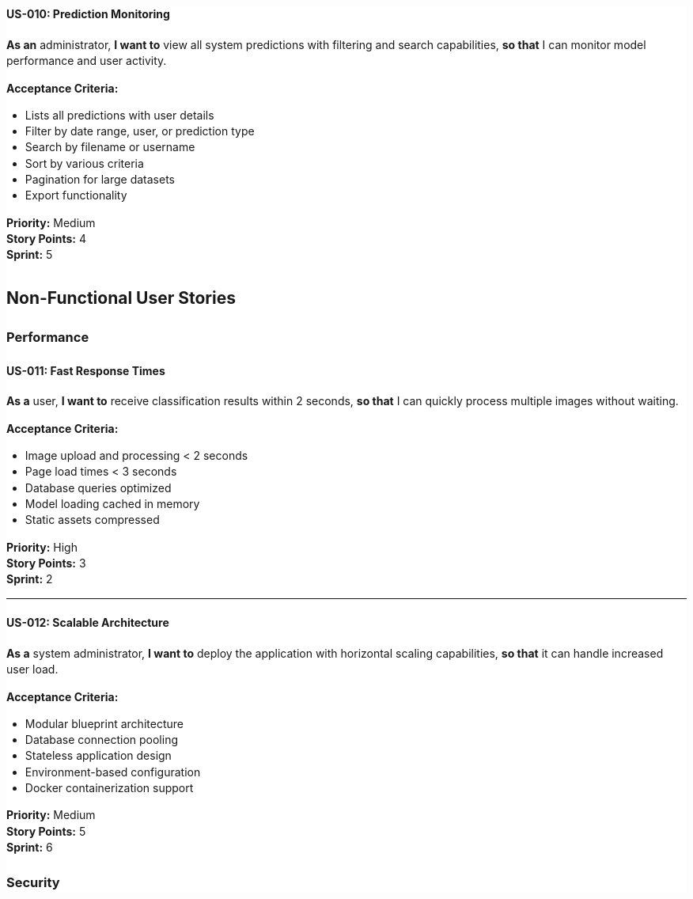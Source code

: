 
#### US-010: Prediction Monitoring
**As an** administrator, **I want to** view all system predictions with filtering and search capabilities, **so that** I can monitor model performance and user activity.

**Acceptance Criteria:**
- Lists all predictions with user details
- Filter by date range, user, or prediction type
- Search by filename or username
- Sort by various criteria
- Pagination for large datasets
- Export functionality

**Priority:** Medium  
**Story Points:** 4  
**Sprint:** 5

## Non-Functional User Stories

### Performance

#### US-011: Fast Response Times
**As a** user, **I want to** receive classification results within 2 seconds, **so that** I can quickly process multiple images without waiting.

**Acceptance Criteria:**
- Image upload and processing < 2 seconds
- Page load times < 3 seconds
- Database queries optimized
- Model loading cached in memory
- Static assets compressed

**Priority:** High  
**Story Points:** 3  
**Sprint:** 2

---

#### US-012: Scalable Architecture
**As a** system administrator, **I want to** deploy the application with horizontal scaling capabilities, **so that** it can handle increased user load.

**Acceptance Criteria:**
- Modular blueprint architecture
- Database connection pooling
- Stateless application design
- Environment-based configuration
- Docker containerization support

**Priority:** Medium  
**Story Points:** 5  
**Sprint:** 6

### Security

